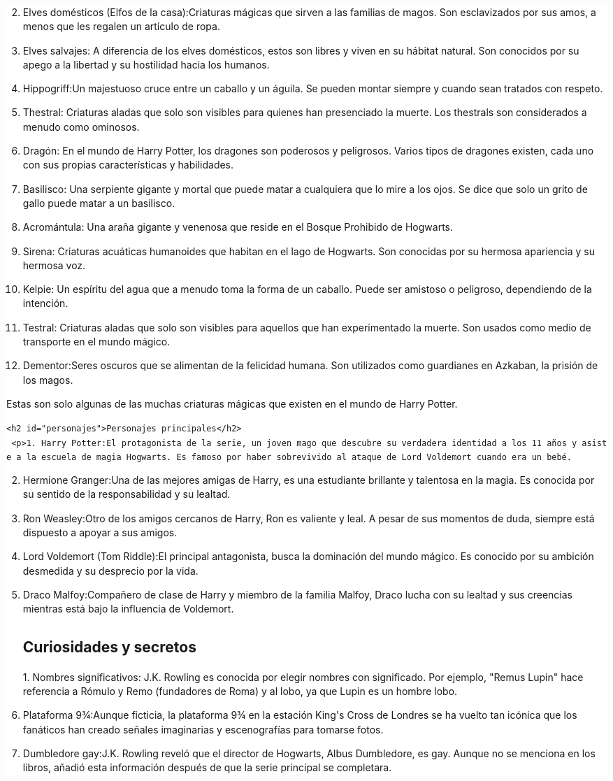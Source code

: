 2. Elves domésticos (Elfos de la casa):Criaturas mágicas que sirven a las familias de magos. Son esclavizados por sus amos, a menos que les regalen un artículo de ropa.

3. Elves salvajes: A diferencia de los elves domésticos, estos son libres y viven en su hábitat natural. Son conocidos por su apego a la libertad y su hostilidad hacia los humanos.

4. Hippogriff:Un majestuoso cruce entre un caballo y un águila. Se pueden montar siempre y cuando sean tratados con respeto.

5. Thestral: Criaturas aladas que solo son visibles para quienes han presenciado la muerte. Los thestrals son considerados a menudo como ominosos.

6. Dragón: En el mundo de Harry Potter, los dragones son poderosos y peligrosos. Varios tipos de dragones existen, cada uno con sus propias características y habilidades.

7. Basilisco: Una serpiente gigante y mortal que puede matar a cualquiera que lo mire a los ojos. Se dice que solo un grito de gallo puede matar a un basilisco.

8. Acromántula: Una araña gigante y venenosa que reside en el Bosque Prohibido de Hogwarts.

9. Sirena: Criaturas acuáticas humanoides que habitan en el lago de Hogwarts. Son conocidas por su hermosa apariencia y su hermosa voz.

10. Kelpie: Un espíritu del agua que a menudo toma la forma de un caballo. Puede ser amistoso o peligroso, dependiendo de la intención.

11. Testral: Criaturas aladas que solo son visibles para aquellos que han experimentado la muerte. Son usados como medio de transporte en el mundo mágico.

12. Dementor:Seres oscuros que se alimentan de la felicidad humana. Son utilizados como guardianes en Azkaban, la prisión de los magos.

Estas son solo algunas de las muchas criaturas mágicas que existen en el mundo de Harry Potter. <p>

    <h2 id="personajes">Personajes principales</h2>
     <p>1. Harry Potter:El protagonista de la serie, un joven mago que descubre su verdadera identidad a los 11 años y asiste a la escuela de magia Hogwarts. Es famoso por haber sobrevivido al ataque de Lord Voldemort cuando era un bebé.

2. Hermione Granger:Una de las mejores amigas de Harry, es una estudiante brillante y talentosa en la magia. Es conocida por su sentido de la responsabilidad y su lealtad.

3. Ron Weasley:Otro de los amigos cercanos de Harry, Ron es valiente y leal. A pesar de sus momentos de duda, siempre está dispuesto a apoyar a sus amigos.

4. Lord Voldemort (Tom Riddle):El principal antagonista, busca la dominación del mundo mágico. Es conocido por su ambición desmedida y su desprecio por la vida.

5. Draco Malfoy:Compañero de clase de Harry y miembro de la familia Malfoy, Draco lucha con su lealtad y sus creencias mientras está bajo la influencia de Voldemort. <p>

    <h2 id="curiosidades">Curiosidades y secretos</h2>
      <p>1. Nombres significativos: J.K. Rowling es conocida por elegir nombres con significado. Por ejemplo, "Remus Lupin" hace referencia a Rómulo y Remo (fundadores de Roma) y al lobo, ya que Lupin es un hombre lobo.

2. Plataforma 9¾:Aunque ficticia, la plataforma 9¾ en la estación King's Cross de Londres se ha vuelto tan icónica que los fanáticos han creado señales imaginarias y escenografías para tomarse fotos.

3. Dumbledore gay:J.K. Rowling reveló que el director de Hogwarts, Albus Dumbledore, es gay. Aunque no se menciona en los libros, añadió esta información después de que la serie principal se completara.
